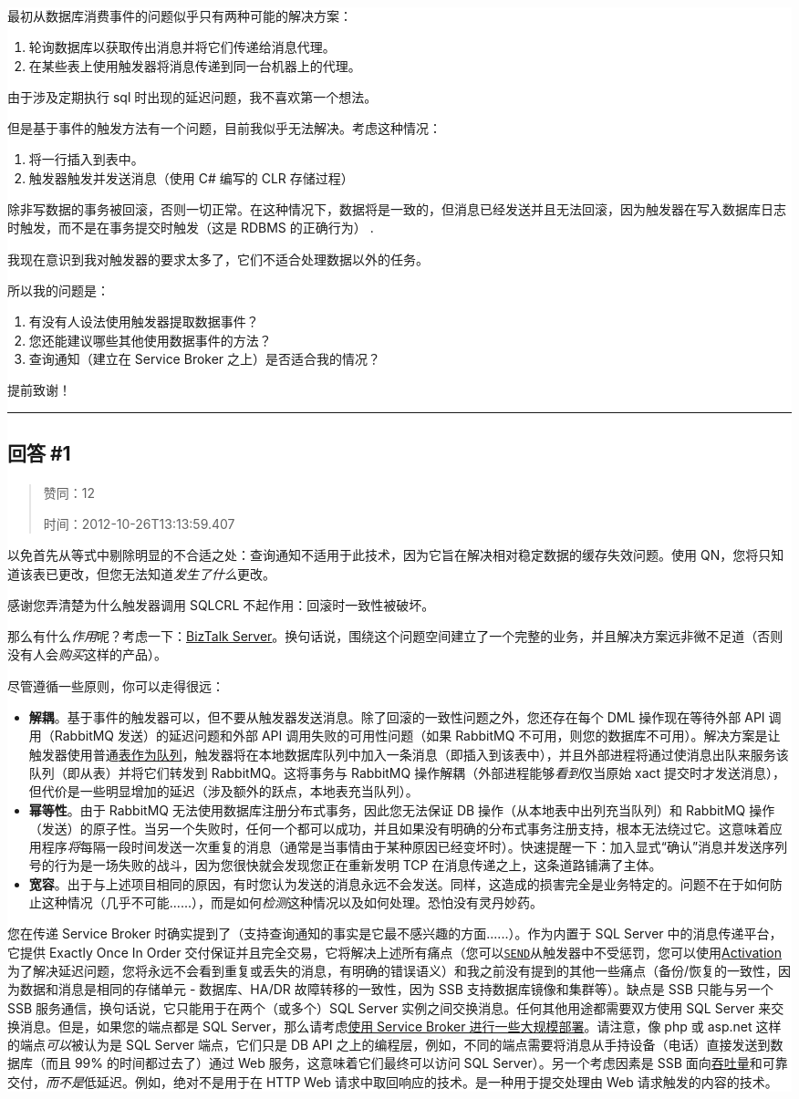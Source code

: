 最初从数据库消费事件的问题似乎只有两种可能的解决方案：

1.  轮询数据库以获取传出消息并将它们传递给消息代理。
2.  在某些表上使用触发器将消息传递到同一台机器上的代理。

由于涉及定期执行 sql 时出现的延迟问题，我不喜欢第一个想法。

但是基于事件的触发方法有一个问题，目前我似乎无法解决。考虑这种情况：

1.  将一行插入到表中。
2.  触发器触发并发送消息（使用 C# 编写的 CLR 存储过程）

除非写数据的事务被回滚，否则一切正常。在这种情况下，数据将是一致的，但消息已经发送并且无法回滚，因为触发器在写入数据库日志时触发，而不是在事务提交时触发（这是 RDBMS 的正确行为） .

我现在意识到我对触发器的要求太多了，它们不适合处理数据以外的任务。

所以我的问题是：

1.  有没有人设法使用触发器提取数据事件？
2.  您还能建议哪些其他使用数据事件的方法？
3.  查询通知（建立在 Service Broker 之上）是否适合我的情况？

提前致谢！

* * *

## 回答 #1

> 赞同：12
> 
> 时间：2012-10-26T13:13:59.407

以免首先从等式中剔除明显的不合适之处：查询通知不适用于此技术，因为它旨在解决相对稳定数据的缓存失效问题。使用 QN，您将只知道该表已更改，但您无法知道*发生了什么*更改。

感谢您弄清楚为什么触发器调用 SQLCRL 不起作用：回滚时一致性被破坏。

那么有什么*作用*呢？考虑一下：[BizTalk Server](http://www.microsoft.com/biztalk/en/us/default.aspx)。换句话说，围绕这个问题空间建立了一个完整的业务，并且解决方案远非微不足道（否则没有人会*购买*这样的产品）。

尽管遵循一些原则，你可以走得很远：

*   **解耦**。基于事件的触发器可以，但不要从触发器发送消息。除了回滚的一致性问题之外，您还存在每个 DML 操作现在等待外部 API 调用（RabbitMQ 发送）的延迟问题和外部 API 调用失败的可用性问题（如果 RabbitMQ 不可用，则您的数据库不可用）。解决方案是让触发器使用普通[表作为队列](http://rusanu.com/2010/03/26/using-tables-as-queues/)，触发器将在本地数据库队列中加入一条消息（即插入到该表中），并且外部进程将通过使消息出队来服务该队列（即从表）并将它们转发到 RabbitMQ。这将事务与 RabbitMQ 操作解耦（外部进程能够*看到*仅当原始 xact 提交时才发送消息），但代价是一些明显增加的延迟（涉及额外的跃点，本地表充当队列）。
*   **幂等性**。由于 RabbitMQ 无法使用数据库注册分布式事务，因此您无法保证 DB 操作（从本地表中出列充当队列）和 RabbitMQ 操作（发送）的原子性。当另一个失败时，任何一个都可以成功，并且如果没有明确的分布式事务注册支持，根本无法绕过它。这意味着应用程序*将*每隔一段时间发送一次重复的消息（通常是当事情由于某种原因已经变坏时）。快速提醒一下：加入显式“确认”消息并发送序列号的行为是一场失败的战斗，因为您很快就会发现您正在重新发明 TCP 在消息传递之上，这条道路铺满了主体。
*   **宽容**。出于与上述项目相同的原因，有时您认为发送的消息永远不会发送。同样，这造成的损害完全是业务特定的。问题不在于如何防止这种情况（几乎不可能......），而是如何*检测*这种情况以及如何处理。恐怕没有灵丹妙药。

您在传递 Service Broker 时确实提到了（支持查询通知的事实是它最不感兴趣的方面......）。作为内置于 SQL Server 中的消息传递平台，它提供 Exactly Once In Order 交付保证并且完全交易，它将解决上述所有痛点（您可以[`SEND`](http://msdn.microsoft.com/en-us/library/ms188407.aspx)从触发器中不受惩罚，您可以使用[Activation](http://msdn.microsoft.com/en-us/library/ms171617%28v=sql.105%29.aspx)为了解决延迟问题，您将永远不会看到重复或丢失的消息，有明确的错误语义）和我之前没有提到的其他一些痛点（备份/恢复的一致性，因为数据和消息是相同的存储单元 - 数据库、HA/DR 故障转移的一致性，因为 SSB 支持数据库镜像和集群等）。缺点是 SSB 只能与另一个 SSB 服务通信，换句话说，它只能用于在两个（或多个）SQL Server 实例之间交换消息。任何其他用途都需要双方使用 SQL Server 来交换消息。但是，如果您的端点都是 SQL Server，那么请考虑[使用 Service Broker 进行一些大规模部署](http://rusanu.com/2011/06/01/scale-out-sql-server-by-using-reliable-messaging/)。请注意，像 php 或 asp.net 这样的端点*可以*被认为是 SQL Server 端点，它们只是 DB API 之上的编程层，例如，不同的端点需要将消息从手持设备（电话）直接发送到数据库（而且 99% 的时间都过去了）通过 Web 服务，这意味着它们最终可以访问 SQL Server）。另一个考虑因素是 SSB 面向[吞吐量](http://rusanu.com/2006/10/16/writing-service-broker-procedures/)和可靠交付，*而不是*低延迟。例如，绝对不是用于在 HTTP Web 请求中取回响应的技术。是一种用于提交处理由 Web 请求触发的内容的技术。
